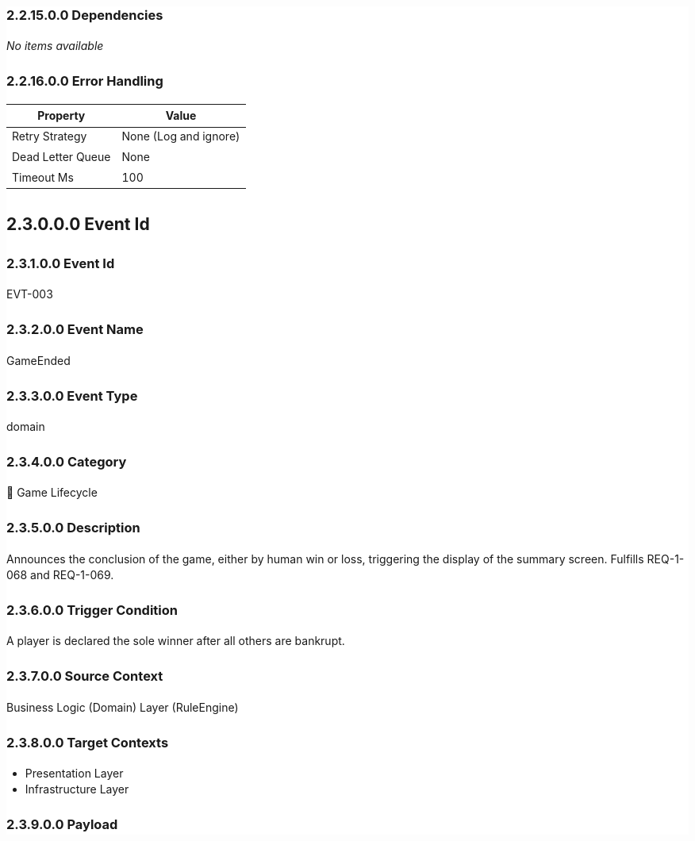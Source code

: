 ### 2.2.15.0.0 Dependencies

*No items available*

### 2.2.16.0.0 Error Handling

| Property | Value |
|----------|-------|
| Retry Strategy | None (Log and ignore) |
| Dead Letter Queue | None |
| Timeout Ms | 100 |

## 2.3.0.0.0 Event Id

### 2.3.1.0.0 Event Id

EVT-003

### 2.3.2.0.0 Event Name

GameEnded

### 2.3.3.0.0 Event Type

domain

### 2.3.4.0.0 Category

🔹 Game Lifecycle

### 2.3.5.0.0 Description

Announces the conclusion of the game, either by human win or loss, triggering the display of the summary screen. Fulfills REQ-1-068 and REQ-1-069.

### 2.3.6.0.0 Trigger Condition

A player is declared the sole winner after all others are bankrupt.

### 2.3.7.0.0 Source Context

Business Logic (Domain) Layer (RuleEngine)

### 2.3.8.0.0 Target Contexts

- Presentation Layer
- Infrastructure Layer

### 2.3.9.0.0 Payload
